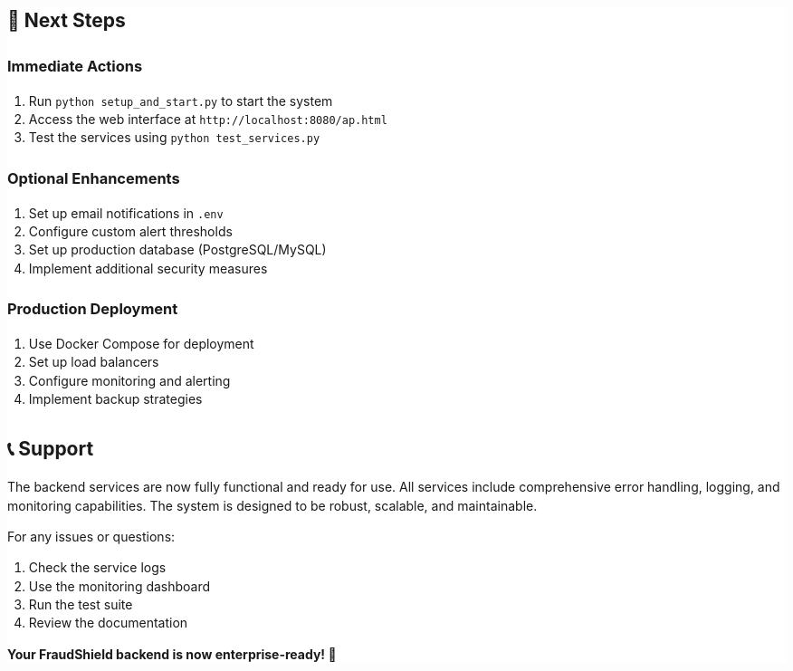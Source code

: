 ## 🚀 Next Steps

### Immediate Actions
1. Run `python setup_and_start.py` to start the system
2. Access the web interface at `http://localhost:8080/ap.html`
3. Test the services using `python test_services.py`

### Optional Enhancements
1. Set up email notifications in `.env`
2. Configure custom alert thresholds
3. Set up production database (PostgreSQL/MySQL)
4. Implement additional security measures

### Production Deployment
1. Use Docker Compose for deployment
2. Set up load balancers
3. Configure monitoring and alerting
4. Implement backup strategies

## 📞 Support

The backend services are now fully functional and ready for use. All services include comprehensive error handling, logging, and monitoring capabilities. The system is designed to be robust, scalable, and maintainable.

For any issues or questions:
1. Check the service logs
2. Use the monitoring dashboard
3. Run the test suite
4. Review the documentation

**Your FraudShield backend is now enterprise-ready! 🎉**

